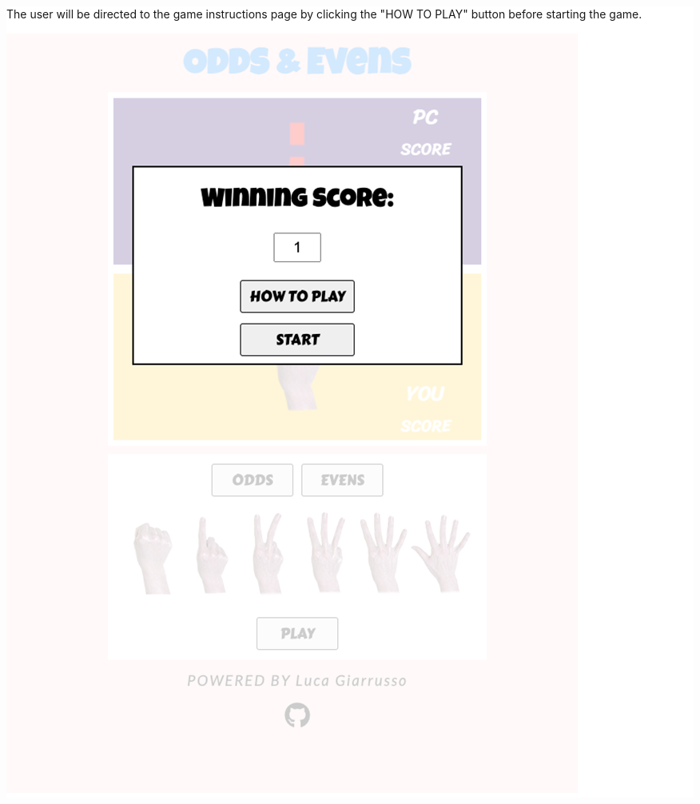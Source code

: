   The user will be directed to the game instructions page by clicking the "HOW TO PLAY" button before starting the game.
  
  ![Index Page](docs/index.png)